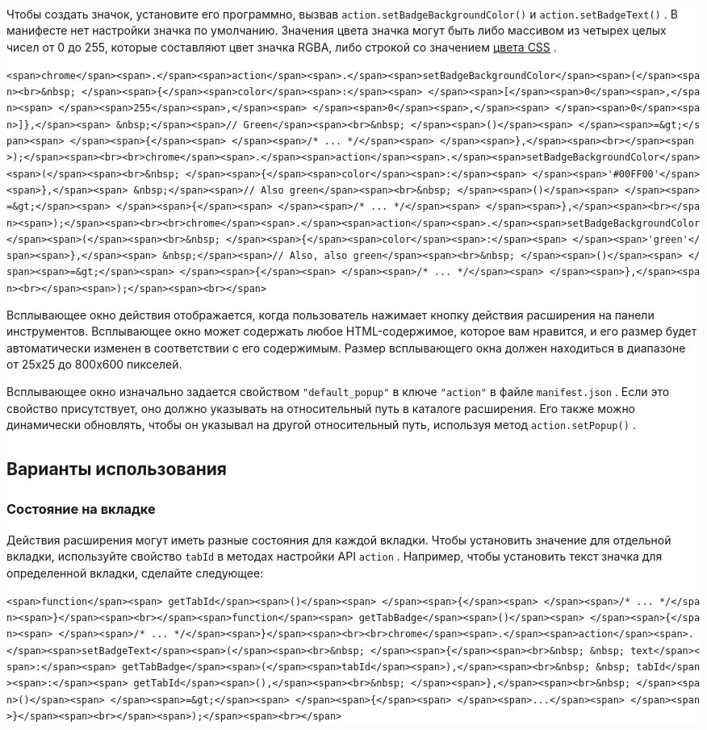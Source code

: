 Чтобы создать значок, установите его программно, вызвав `action.setBadgeBackgroundColor()` и `action.setBadgeText()` . В манифесте нет настройки значка по умолчанию. Значения цвета значка могут быть либо массивом из четырех целых чисел от 0 до 255, которые составляют цвет значка RGBA, либо строкой со значением [цвета CSS](https://developer.mozilla.org/docs/Web/CSS/color) .

```
<span>chrome</span><span>.</span><span>action</span><span>.</span><span>setBadgeBackgroundColor</span><span>(</span><span><br>&nbsp; </span><span>{</span><span>color</span><span>:</span><span> </span><span>[</span><span>0</span><span>,</span><span> </span><span>255</span><span>,</span><span> </span><span>0</span><span>,</span><span> </span><span>0</span><span>]},</span><span> &nbsp;</span><span>// Green</span><span><br>&nbsp; </span><span>()</span><span> </span><span>=&gt;</span><span> </span><span>{</span><span> </span><span>/* ... */</span><span> </span><span>},</span><span><br></span><span>);</span><span><br><br>chrome</span><span>.</span><span>action</span><span>.</span><span>setBadgeBackgroundColor</span><span>(</span><span><br>&nbsp; </span><span>{</span><span>color</span><span>:</span><span> </span><span>'#00FF00'</span><span>},</span><span> &nbsp;</span><span>// Also green</span><span><br>&nbsp; </span><span>()</span><span> </span><span>=&gt;</span><span> </span><span>{</span><span> </span><span>/* ... */</span><span> </span><span>},</span><span><br></span><span>);</span><span><br><br>chrome</span><span>.</span><span>action</span><span>.</span><span>setBadgeBackgroundColor</span><span>(</span><span><br>&nbsp; </span><span>{</span><span>color</span><span>:</span><span> </span><span>'green'</span><span>},</span><span> &nbsp;</span><span>// Also, also green</span><span><br>&nbsp; </span><span>()</span><span> </span><span>=&gt;</span><span> </span><span>{</span><span> </span><span>/* ... */</span><span> </span><span>},</span><span><br></span><span>);</span><span><br></span>
```

Всплывающее окно действия отображается, когда пользователь нажимает кнопку действия расширения на панели инструментов. Всплывающее окно может содержать любое HTML-содержимое, которое вам нравится, и его размер будет автоматически изменен в соответствии с его содержимым. Размер всплывающего окна должен находиться в диапазоне от 25x25 до 800x600 пикселей.

Всплывающее окно изначально задается свойством `"default_popup"` в ключе `"action"` в файле `manifest.json` . Если это свойство присутствует, оно должно указывать на относительный путь в каталоге расширения. Его также можно динамически обновлять, чтобы он указывал на другой относительный путь, используя метод `action.setPopup()` .

## Варианты использования

### Состояние на вкладке

Действия расширения могут иметь разные состояния для каждой вкладки. Чтобы установить значение для отдельной вкладки, используйте свойство `tabId` в методах настройки API `action` . Например, чтобы установить текст значка для определенной вкладки, сделайте следующее:

```
<span>function</span><span> getTabId</span><span>()</span><span> </span><span>{</span><span> </span><span>/* ... */</span><span>}</span><span><br></span><span>function</span><span> getTabBadge</span><span>()</span><span> </span><span>{</span><span> </span><span>/* ... */</span><span>}</span><span><br><br>chrome</span><span>.</span><span>action</span><span>.</span><span>setBadgeText</span><span>(</span><span><br>&nbsp; </span><span>{</span><span><br>&nbsp; &nbsp; text</span><span>:</span><span> getTabBadge</span><span>(</span><span>tabId</span><span>),</span><span><br>&nbsp; &nbsp; tabId</span><span>:</span><span> getTabId</span><span>(),</span><span><br>&nbsp; </span><span>},</span><span><br>&nbsp; </span><span>()</span><span> </span><span>=&gt;</span><span> </span><span>{</span><span> </span><span>...</span><span> </span><span>}</span><span><br></span><span>);</span><span><br></span>
```
